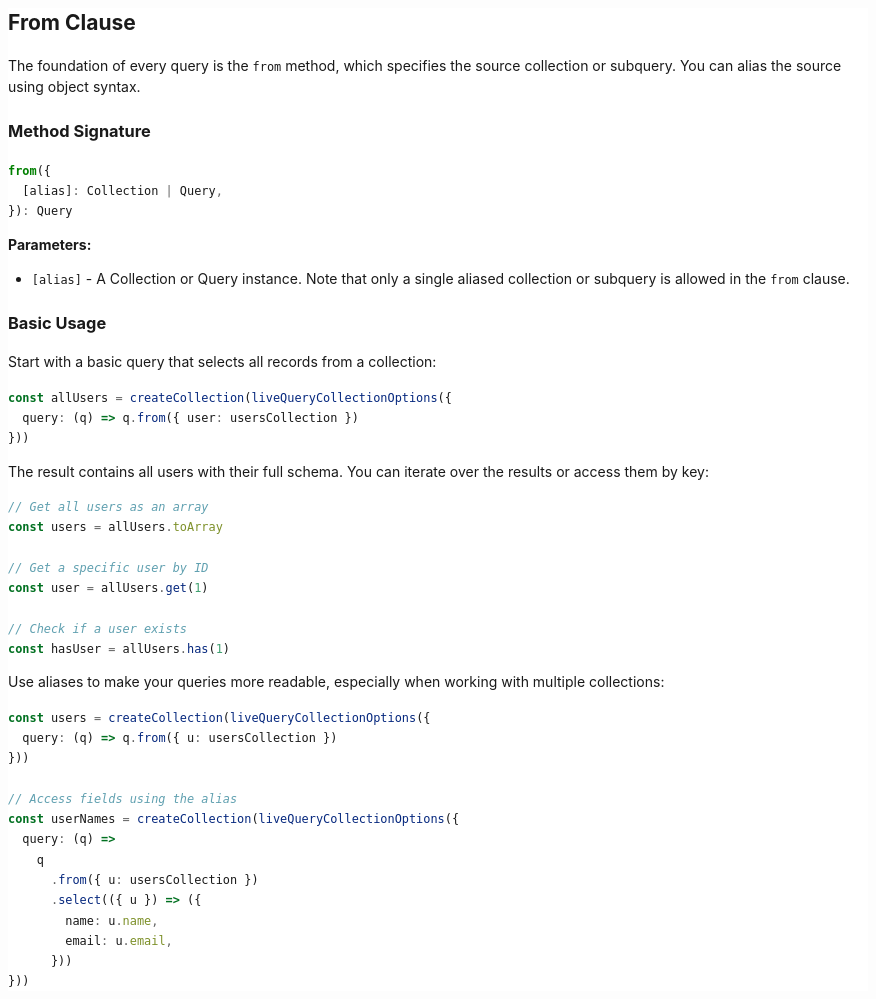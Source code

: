 ## From Clause

The foundation of every query is the `from` method, which specifies the source collection or subquery. You can alias the source using object syntax.

### Method Signature

```ts
from({
  [alias]: Collection | Query,
}): Query
```

**Parameters:**
- `[alias]` - A Collection or Query instance. Note that only a single aliased collection or subquery is allowed in the `from` clause.

### Basic Usage

Start with a basic query that selects all records from a collection:

```ts
const allUsers = createCollection(liveQueryCollectionOptions({
  query: (q) => q.from({ user: usersCollection })
}))
```

The result contains all users with their full schema. You can iterate over the results or access them by key:

```ts
// Get all users as an array
const users = allUsers.toArray

// Get a specific user by ID
const user = allUsers.get(1)

// Check if a user exists
const hasUser = allUsers.has(1)
```

Use aliases to make your queries more readable, especially when working with multiple collections:

```ts
const users = createCollection(liveQueryCollectionOptions({
  query: (q) => q.from({ u: usersCollection })
}))

// Access fields using the alias
const userNames = createCollection(liveQueryCollectionOptions({
  query: (q) =>
    q
      .from({ u: usersCollection })
      .select(({ u }) => ({
        name: u.name,
        email: u.email,
      }))
}))
```
